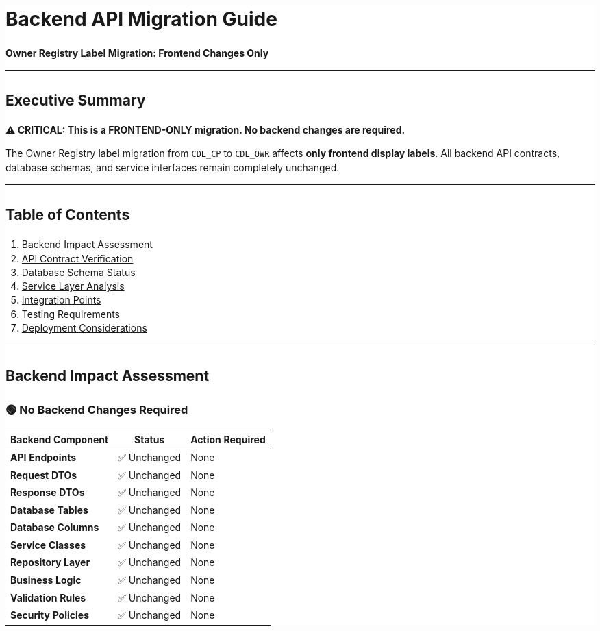 # Backend API Migration Guide
**Owner Registry Label Migration: Frontend Changes Only**

---

## Executive Summary

**⚠️ CRITICAL: This is a FRONTEND-ONLY migration. No backend changes are required.**

The Owner Registry label migration from `CDL_CP` to `CDL_OWR` affects **only frontend display labels**. All backend API contracts, database schemas, and service interfaces remain completely unchanged.

---

## Table of Contents

1. [Backend Impact Assessment](#backend-impact-assessment)
2. [API Contract Verification](#api-contract-verification)
3. [Database Schema Status](#database-schema-status)
4. [Service Layer Analysis](#service-layer-analysis)
5. [Integration Points](#integration-points)
6. [Testing Requirements](#testing-requirements)
7. [Deployment Considerations](#deployment-considerations)

---

## Backend Impact Assessment

### 🟢 No Backend Changes Required

| Backend Component | Status | Action Required |
|-------------------|--------|-----------------|
| **API Endpoints** | ✅ Unchanged | None |
| **Request DTOs** | ✅ Unchanged | None |
| **Response DTOs** | ✅ Unchanged | None |
| **Database Tables** | ✅ Unchanged | None |
| **Database Columns** | ✅ Unchanged | None |
| **Service Classes** | ✅ Unchanged | None |
| **Repository Layer** | ✅ Unchanged | None |
| **Business Logic** | ✅ Unchanged | None |
| **Validation Rules** | ✅ Unchanged | None |
| **Security Policies** | ✅ Unchanged | None |
